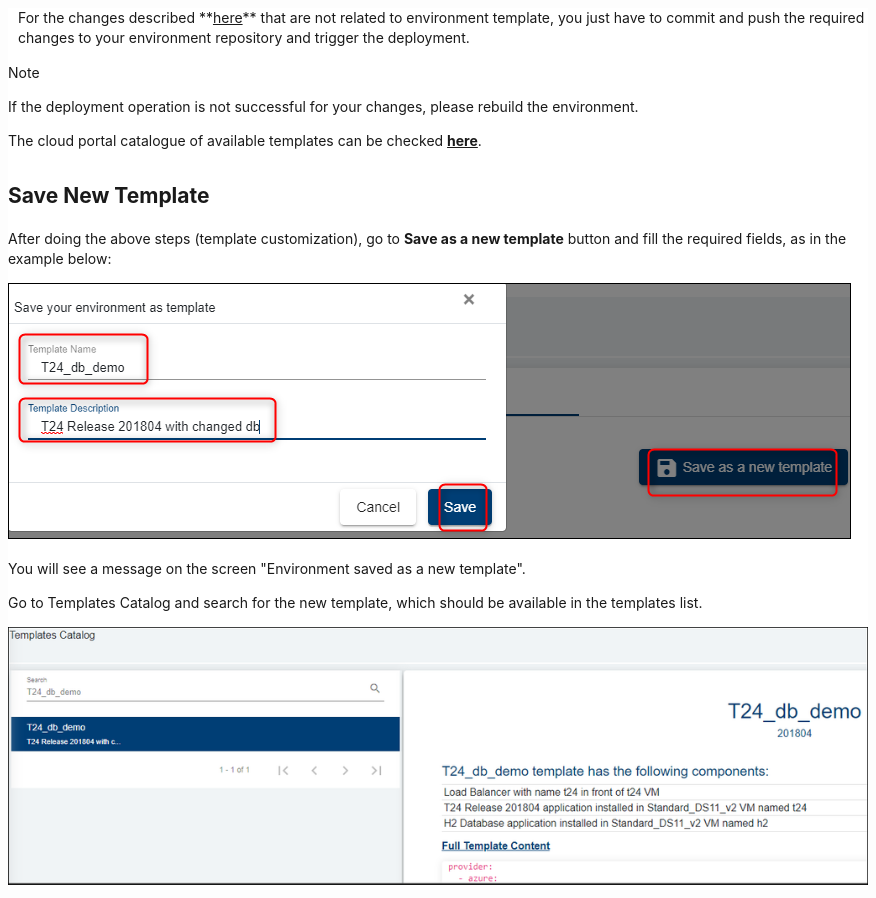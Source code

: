    <p style="padding-left: 10px">For the changes described **<a href="./use-gitlab-repository.md#repository-structure" target="blank">here</a>** that are not related to environment template, you just have to commit and push the required changes to your environment repository and trigger the deployment.</p>

   > [!Note]
   > If the deployment operation is not successful for your changes, please rebuild the environment.

The cloud portal catalogue of available templates can be checked **<a href="../temenos-cloud-templates.md" target="blank">here</a>**.



## Save New Template

After doing the above steps (template customization), go to **Save as a new template** button and fill the required fields, as in the example below:

![boost 7](./images/customize-save-template.png)

You will see a message on the screen "Environment saved as a new template".

Go to Templates Catalog and search for the new template, which should be available in the templates list.

![](./images/customize-search-catalog.png)